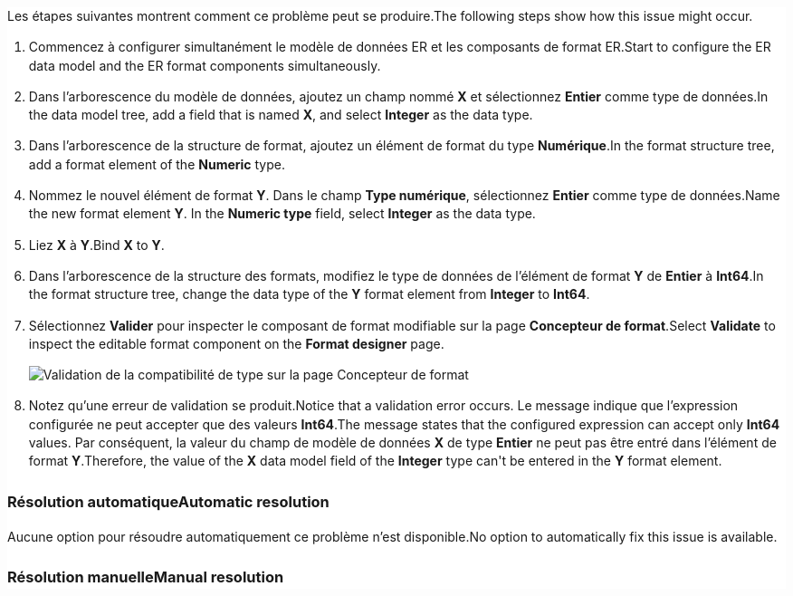 <span data-ttu-id="6e7fa-276">Les étapes suivantes montrent comment ce problème peut se produire.</span><span class="sxs-lookup"><span data-stu-id="6e7fa-276">The following steps show how this issue might occur.</span></span>

1. <span data-ttu-id="6e7fa-277">Commencez à configurer simultanément le modèle de données ER et les composants de format ER.</span><span class="sxs-lookup"><span data-stu-id="6e7fa-277">Start to configure the ER data model and the ER format components simultaneously.</span></span>
2. <span data-ttu-id="6e7fa-278">Dans l’arborescence du modèle de données, ajoutez un champ nommé **X** et sélectionnez **Entier** comme type de données.</span><span class="sxs-lookup"><span data-stu-id="6e7fa-278">In the data model tree, add a field that is named **X**, and select **Integer** as the data type.</span></span>
3. <span data-ttu-id="6e7fa-279">Dans l’arborescence de la structure de format, ajoutez un élément de format du type **Numérique**.</span><span class="sxs-lookup"><span data-stu-id="6e7fa-279">In the format structure tree, add a format element of the **Numeric** type.</span></span>
4. <span data-ttu-id="6e7fa-280">Nommez le nouvel élément de format **Y**. Dans le champ **Type numérique**, sélectionnez **Entier** comme type de données.</span><span class="sxs-lookup"><span data-stu-id="6e7fa-280">Name the new format element **Y**. In the **Numeric type** field, select **Integer** as the data type.</span></span>
5. <span data-ttu-id="6e7fa-281">Liez **X** à **Y**.</span><span class="sxs-lookup"><span data-stu-id="6e7fa-281">Bind **X** to **Y**.</span></span>
6. <span data-ttu-id="6e7fa-282">Dans l’arborescence de la structure des formats, modifiez le type de données de l’élément de format **Y** de **Entier** à **Int64**.</span><span class="sxs-lookup"><span data-stu-id="6e7fa-282">In the format structure tree, change the data type of the **Y** format element from **Integer** to **Int64**.</span></span>
7. <span data-ttu-id="6e7fa-283">Sélectionnez **Valider** pour inspecter le composant de format modifiable sur la page **Concepteur de format**.</span><span class="sxs-lookup"><span data-stu-id="6e7fa-283">Select **Validate** to inspect the editable format component on the **Format designer** page.</span></span>

    ![Validation de la compatibilité de type sur la page Concepteur de format](./media/er-components-inspections-02.gif)

8. <span data-ttu-id="6e7fa-285">Notez qu’une erreur de validation se produit.</span><span class="sxs-lookup"><span data-stu-id="6e7fa-285">Notice that a validation error occurs.</span></span> <span data-ttu-id="6e7fa-286">Le message indique que l’expression configurée ne peut accepter que des valeurs **Int64**.</span><span class="sxs-lookup"><span data-stu-id="6e7fa-286">The message states that the configured expression can accept only **Int64** values.</span></span> <span data-ttu-id="6e7fa-287">Par conséquent, la valeur du champ de modèle de données **X** de type **Entier** ne peut pas être entré dans l’élément de format **Y**.</span><span class="sxs-lookup"><span data-stu-id="6e7fa-287">Therefore, the value of the **X** data model field of the **Integer** type can't be entered in the **Y** format element.</span></span>

### <a name="automatic-resolution"></a><span data-ttu-id="6e7fa-288">Résolution automatique</span><span class="sxs-lookup"><span data-stu-id="6e7fa-288">Automatic resolution</span></span>

<span data-ttu-id="6e7fa-289">Aucune option pour résoudre automatiquement ce problème n’est disponible.</span><span class="sxs-lookup"><span data-stu-id="6e7fa-289">No option to automatically fix this issue is available.</span></span>

### <a name="manual-resolution"></a><span data-ttu-id="6e7fa-290">Résolution manuelle</span><span class="sxs-lookup"><span data-stu-id="6e7fa-290">Manual resolution</span></span>

